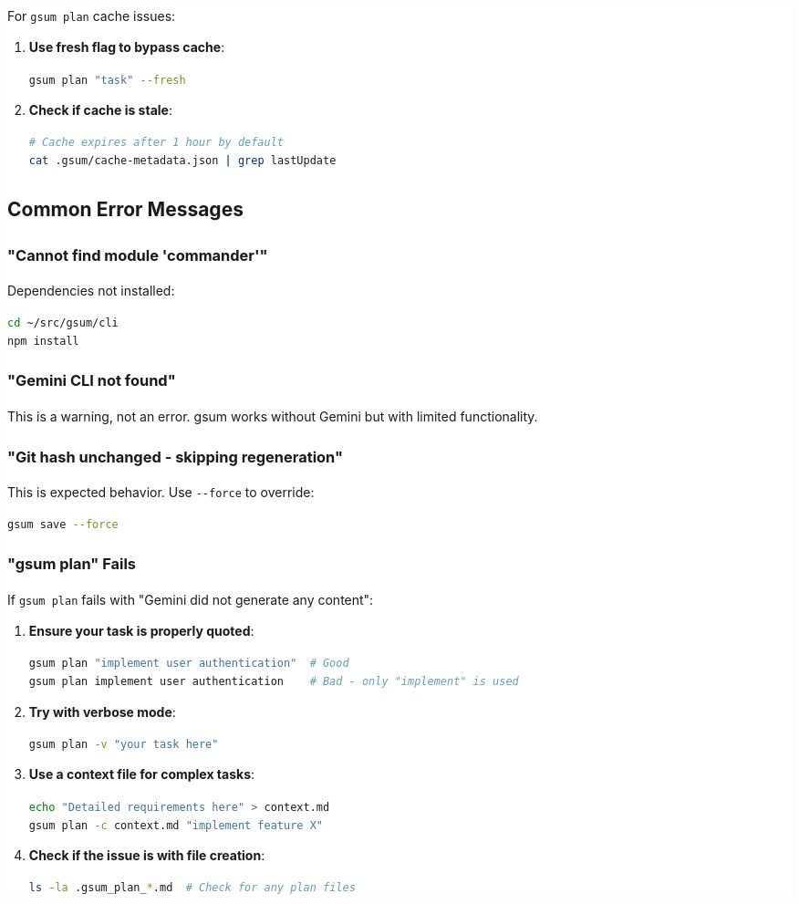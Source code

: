 For `gsum plan` cache issues:

1. **Use fresh flag to bypass cache**:
   ```bash
   gsum plan "task" --fresh
   ```

2. **Check if cache is stale**:
   ```bash
   # Cache expires after 1 hour by default
   cat .gsum/cache-metadata.json | grep lastUpdate
   ```

## Common Error Messages

### "Cannot find module 'commander'"

Dependencies not installed:
```bash
cd ~/src/gsum/cli
npm install
```

### "Gemini CLI not found"

This is a warning, not an error. gsum works without Gemini but with limited functionality.

### "Git hash unchanged - skipping regeneration"

This is expected behavior. Use `--force` to override:
```bash
gsum save --force
```

### "gsum plan" Fails

If `gsum plan` fails with "Gemini did not generate any content":

1. **Ensure your task is properly quoted**:
   ```bash
   gsum plan "implement user authentication"  # Good
   gsum plan implement user authentication    # Bad - only "implement" is used
   ```

2. **Try with verbose mode**:
   ```bash
   gsum plan -v "your task here"
   ```

3. **Use a context file for complex tasks**:
   ```bash
   echo "Detailed requirements here" > context.md
   gsum plan -c context.md "implement feature X"
   ```

4. **Check if the issue is with file creation**:
   ```bash
   ls -la .gsum_plan_*.md  # Check for any plan files
   ```
